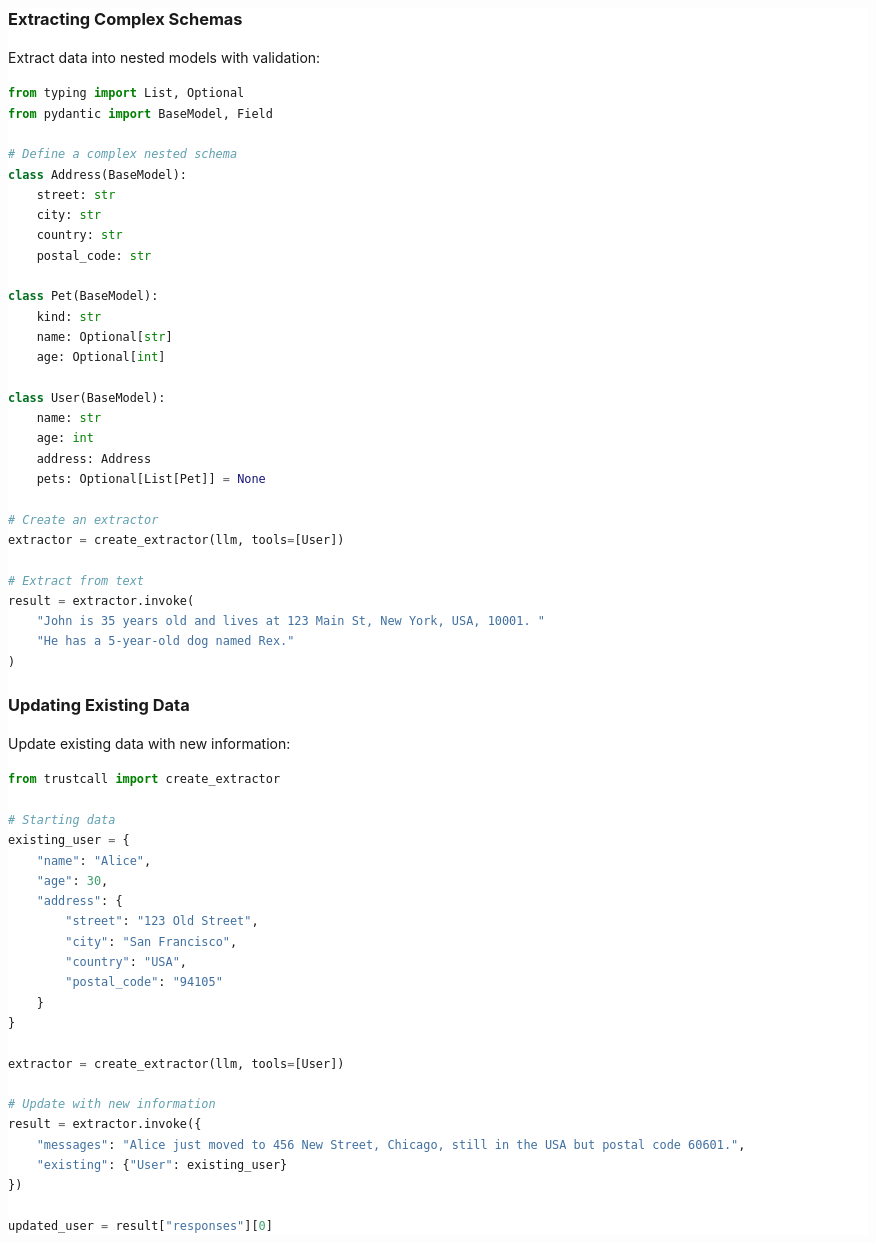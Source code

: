 ### Extracting Complex Schemas

Extract data into nested models with validation:

```python
from typing import List, Optional
from pydantic import BaseModel, Field

# Define a complex nested schema
class Address(BaseModel):
    street: str
    city: str
    country: str
    postal_code: str

class Pet(BaseModel):
    kind: str
    name: Optional[str]
    age: Optional[int]

class User(BaseModel):
    name: str
    age: int
    address: Address
    pets: Optional[List[Pet]] = None

# Create an extractor
extractor = create_extractor(llm, tools=[User])

# Extract from text
result = extractor.invoke(
    "John is 35 years old and lives at 123 Main St, New York, USA, 10001. " 
    "He has a 5-year-old dog named Rex."
)
```

### Updating Existing Data

Update existing data with new information:

```python
from trustcall import create_extractor

# Starting data
existing_user = {
    "name": "Alice",
    "age": 30,
    "address": {
        "street": "123 Old Street",
        "city": "San Francisco",
        "country": "USA",
        "postal_code": "94105"
    }
}

extractor = create_extractor(llm, tools=[User])

# Update with new information
result = extractor.invoke({
    "messages": "Alice just moved to 456 New Street, Chicago, still in the USA but postal code 60601.",
    "existing": {"User": existing_user}
})

updated_user = result["responses"][0]
```